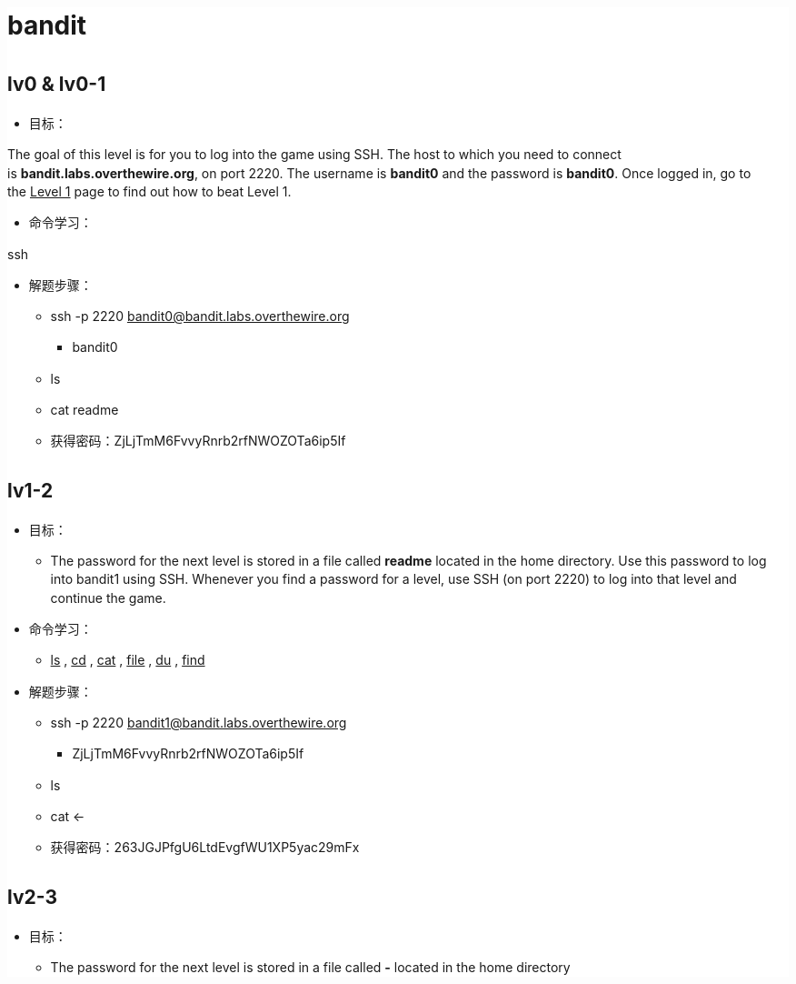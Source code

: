 # bandit

## lv0 & lv0-1

* 目标：

The goal of this level is for you to log into the game using SSH. The host to which you need to connect is **bandit.labs.overthewire.org**, on port 2220. The username is **bandit0** and the password is **bandit0**. Once logged in, go to the [Level 1](https://overthewire.org/wargames/bandit/bandit1.html) page to find out how to beat Level 1.

* 命令学习：

ssh

* 解题步骤：
  
  * ssh -p 2220  bandit0@bandit.labs.overthewire.org 
    * bandit0
  
  * ls
  
  * cat readme
  
  * 获得密码：ZjLjTmM6FvvyRnrb2rfNWOZOTa6ip5If

## lv1-2

- 目标：
  
  - The password for the next level is stored in a file called **readme** located in the home directory. Use this password to log into bandit1 using SSH. Whenever you find a password for a level, use SSH (on port 2220) to log into that level and continue the game.

- 命令学习：
  
  - [ls](https://man7.org/linux/man-pages/man1/ls.1.html) , [cd](https://man7.org/linux/man-pages/man1/cd.1p.html) , [cat](https://man7.org/linux/man-pages/man1/cat.1.html) , [file](https://man7.org/linux/man-pages/man1/file.1.html) , [du](https://man7.org/linux/man-pages/man1/du.1.html) , [find](https://man7.org/linux/man-pages/man1/find.1.html)

- 解题步骤：
  
  - ssh -p 2220 bandit1@bandit.labs.overthewire.org  
    - ZjLjTmM6FvvyRnrb2rfNWOZOTa6ip5If
  
  - ls
  
  - cat <-
  
  - 获得密码：263JGJPfgU6LtdEvgfWU1XP5yac29mFx

## lv2-3

- 目标：
  
  - The password for the next level is stored in a file called **-** located in the home directory
